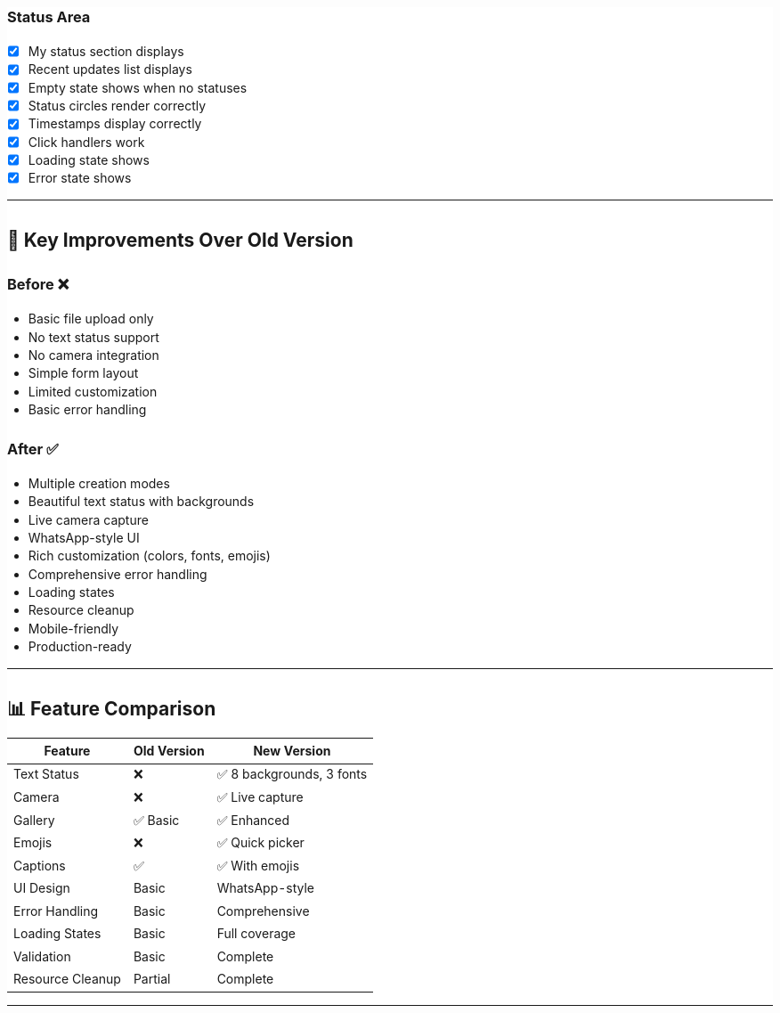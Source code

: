 ### Status Area
- [x] My status section displays
- [x] Recent updates list displays
- [x] Empty state shows when no statuses
- [x] Status circles render correctly
- [x] Timestamps display correctly
- [x] Click handlers work
- [x] Loading state shows
- [x] Error state shows

---

## 🎯 Key Improvements Over Old Version

### Before ❌
- Basic file upload only
- No text status support
- No camera integration
- Simple form layout
- Limited customization
- Basic error handling

### After ✅
- Multiple creation modes
- Beautiful text status with backgrounds
- Live camera capture
- WhatsApp-style UI
- Rich customization (colors, fonts, emojis)
- Comprehensive error handling
- Loading states
- Resource cleanup
- Mobile-friendly
- Production-ready

---

## 📊 Feature Comparison

| Feature | Old Version | New Version |
|---------|-------------|-------------|
| Text Status | ❌ | ✅ 8 backgrounds, 3 fonts |
| Camera | ❌ | ✅ Live capture |
| Gallery | ✅ Basic | ✅ Enhanced |
| Emojis | ❌ | ✅ Quick picker |
| Captions | ✅ | ✅ With emojis |
| UI Design | Basic | WhatsApp-style |
| Error Handling | Basic | Comprehensive |
| Loading States | Basic | Full coverage |
| Validation | Basic | Complete |
| Resource Cleanup | Partial | Complete |

---